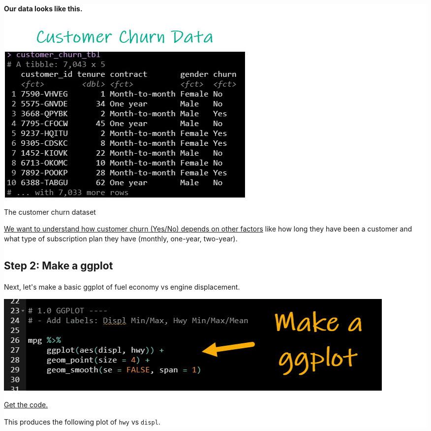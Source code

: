 **Our data looks like this.** 

![](/assets/modeldown_03_churn_data.jpg)

<p class='text-center date'>The customer churn dataset</p>

[We want to understand how customer churn (Yes/No) depends on other factors](https://learn.business-science.io/r-tips-newsletter) like how long they have been a customer and what type of subscription plan they have (monthly, one-year, two-year).

## Step 2: Make a ggplot

Next, let's make a basic ggplot of fuel economy vs engine displacement.

![](/assets/02_trelliscope_ggplot.jpg)

<p class='text-center date'> <a href='https://learn.business-science.io/r-tips-newsletter' target ='_blank'>Get the code.</a> </p>

This produces the following plot of `hwy` vs `displ`.

